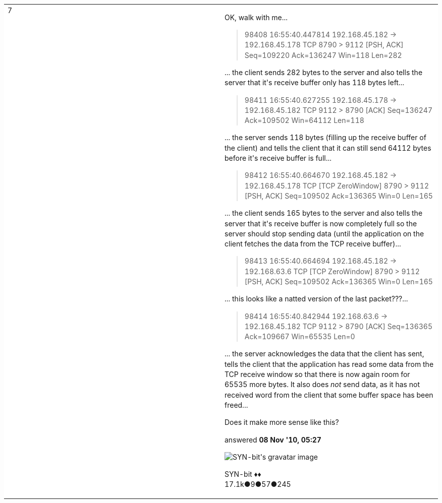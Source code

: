 <table style="width:100%;"><colgroup><col style="width: 50%" /><col style="width: 50%" /></colgroup><tbody><tr class="odd"><td style="width: 30px; vertical-align: top"><div class="vote-buttons"><span id="post-850-upvote" class="ajax-command post-vote up" rel="nofollow" title="I like this post (click again to cancel)"> </span><div id="post-850-score" class="post-score" title="current number of votes">7</div><span id="post-850-downvote" class="ajax-command post-vote down" rel="nofollow" title="I dont like this post (click again to cancel)"> </span> <span class="accept-answer on" rel="nofollow" title="Plinio Monteiro has selected this answer as the correct answer"> </span></div></td><td><div class="item-right"><div class="answer-body"><p>OK, walk with me...</p><blockquote><p>98408 16:55:40.447814 192.168.45.182 -&gt; 192.168.45.178 TCP 8790 &gt; 9112 [PSH, ACK] Seq=109220 Ack=136247 Win=118 Len=282</p></blockquote><p>... the client sends 282 bytes to the server and also tells the server that it's receive buffer only has 118 bytes left...</p><blockquote><p>98411 16:55:40.627255 192.168.45.178 -&gt; 192.168.45.182 TCP 9112 &gt; 8790 [ACK] Seq=136247 Ack=109502 Win=64112 Len=118</p></blockquote><p>... the server sends 118 bytes (filling up the receive buffer of the client) and tells the client that it can still send 64112 bytes before it's receive buffer is full...</p><blockquote><p>98412 16:55:40.664670 192.168.45.182 -&gt; 192.168.45.178 TCP [TCP ZeroWindow] 8790 &gt; 9112 [PSH, ACK] Seq=109502 Ack=136365 Win=0 Len=165</p></blockquote><p>... the client sends 165 bytes to the server and also tells the server that it's receive buffer is now completely full so the server should stop sending data (until the application on the client fetches the data from the TCP receive buffer)...</p><blockquote><p>98413 16:55:40.664694 192.168.45.182 -&gt; 192.168.63.6 TCP [TCP ZeroWindow] 8790 &gt; 9112 [PSH, ACK] Seq=109502 Ack=136365 Win=0 Len=165</p></blockquote><p>... this looks like a natted version of the last packet???...</p><blockquote><p>98414 16:55:40.842944 192.168.63.6 -&gt; 192.168.45.182 TCP 9112 &gt; 8790 [ACK] Seq=136365 Ack=109667 Win=65535 Len=0</p></blockquote><p>... the server acknowledges the data that the client has sent, tells the client that the application has read some data from the TCP receive window so that there is now again room for 65535 more bytes. It also does <em>not</em> send data, as it has not received word from the client that some buffer space has been freed...</p><p>Does it make more sense like this?</p></div><div class="answer-controls post-controls"></div><div class="post-update-info-container"><div class="post-update-info post-update-info-user"><p>answered <strong>08 Nov '10, 05:27</strong></p><img src="https://secure.gravatar.com/avatar/7901a94d8fdd1f9f47cda9a32fcfa177?s=32&amp;d=identicon&amp;r=g" class="gravatar" width="32" height="32" alt="SYN-bit&#39;s gravatar image" /><p><span>SYN-bit ♦♦</span><br />
<span class="score" title="17094 reputation points"><span>17.1k</span></span><span title="9 badges"><span class="badge1">●</span><span class="badgecount">9</span></span><span title="57 badges"><span class="silver">●</span><span class="badgecount">57</span></span><span title="245 badges"><span class="bronze">●</span><span class="badgecount">245</span></span><br />